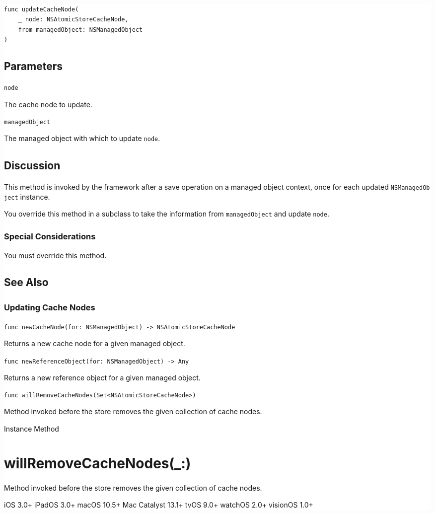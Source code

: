     func updateCacheNode(
        _ node: NSAtomicStoreCacheNode,
        from managedObject: NSManagedObject
    )

##  Parameters

`node`

    

The cache node to update.

`managedObject`

    

The managed object with which to update `node`.

## Discussion

This method is invoked by the framework after a save operation on a managed
object context, once for each updated `NSManagedObject` instance.

You override this method in a subclass to take the information from
`managedObject` and update `node`.

### Special Considerations

You must override this method.

## See Also

### Updating Cache Nodes

`func newCacheNode(for: NSManagedObject) -> NSAtomicStoreCacheNode`

Returns a new cache node for a given managed object.

`func newReferenceObject(for: NSManagedObject) -> Any`

Returns a new reference object for a given managed object.

`func willRemoveCacheNodes(Set<NSAtomicStoreCacheNode>)`

Method invoked before the store removes the given collection of cache nodes.

Instance Method

# willRemoveCacheNodes(_:)

Method invoked before the store removes the given collection of cache nodes.

iOS 3.0+  iPadOS 3.0+  macOS 10.5+  Mac Catalyst 13.1+  tvOS 9.0+  watchOS
2.0+  visionOS 1.0+

    